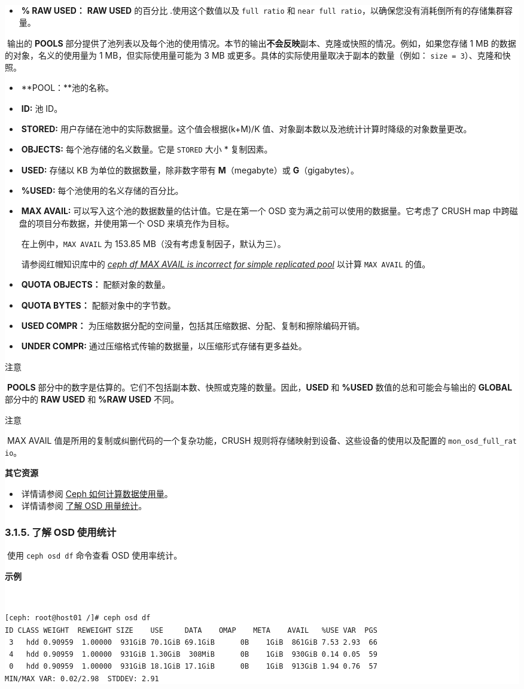 - ​							**% RAW USED：** **RAW USED** 的百分比 .使用这个数值以及 `full ratio` 和 `near full ratio`，以确保您没有消耗倒所有的存储集群容量。 					

​					输出的 **POOLS** 部分提供了池列表以及每个池的使用情况。本节的输出**不会反映**副本、克隆或快照的情况。例如，如果您存储 1 MB 的数据的对象，名义的使用量为 1 MB，但实际使用量可能为 3 MB 或更多。具体的实际使用量取决于副本的数量（例如： `size = 3`）、克隆和快照。 			

- ​							**POOL：**池的名称。 					

- ​							**ID:** 池 ID。 					

- ​							**STORED:** 用户存储在池中的实际数据量。这个值会根据(k+M)/K 值、对象副本数以及池统计计算时降级的对象数量更改。 					

- ​							**OBJECTS:** 每个池存储的名义数量。它是 `STORED` 大小 * 复制因素。 					

- ​							**USED:** 存储以 KB 为单位的数据数量，除非数字带有 **M**（megabyte）或 **G**（gigabytes）。 					

- ​							**%USED:** 每个池使用的名义存储的百分比。 					

- ​							**MAX AVAIL:** 可以写入这个池的数据数量的估计值。它是在第一个 OSD 变为满之前可以使用的数据量。它考虑了 CRUSH map 中跨磁盘的项目分布数据，并使用第一个 OSD 来填充作为目标。 					

  ​							在上例中，`MAX AVAIL` 为 153.85 MB（没有考虑复制因子，默认为三）。 					

  ​							请参阅红帽知识库中的 [*ceph df MAX AVAIL is incorrect for simple replicated pool*](https://access.redhat.com/solutions/2273951) 以计算 `MAX AVAIL` 的值。 					

- ​							**QUOTA OBJECTS：** 配额对象的数量。 					

- ​							**QUOTA BYTES：** 配额对象中的字节数。 					

- ​							**USED COMPR：** 为压缩数据分配的空间量，包括其压缩数据、分配、复制和擦除编码开销。 					

- ​							**UNDER COMPR:** 通过压缩格式传输的数据量，以压缩形式存储有更多益处。 					

注意

​						**POOLS** 部分中的数字是估算的。它们不包括副本数、快照或克隆的数量。因此，**USED** 和 **%USED** 数值的总和可能会与输出的 **GLOBAL** 部分中的 **RAW USED** 和 **%RAW USED** 不同。 				

注意

​						MAX AVAIL 值是所用的复制或纠删代码的一个复杂功能，CRUSH 规则将存储映射到设备、这些设备的使用以及配置的 `mon_osd_full_ratio`。 				

**其它资源**

- ​							详情请参阅 [Ceph 如何计算数据使用量](https://access.redhat.com/documentation/zh-cn/red_hat_ceph_storage/7/html-single/administration_guide/#how-ceph-calculates-data-usage_admin)。 					
- ​							详情请参阅 [了解 OSD 用量统计](https://access.redhat.com/documentation/zh-cn/red_hat_ceph_storage/7/html-single/administration_guide/#understanding-the-osd-usage-stats_admin)。 					

### 3.1.5. 了解 OSD 使用统计

​					使用 `ceph osd df` 命令查看 OSD 使用率统计。 			

**示例**

​						



```none
[ceph: root@host01 /]# ceph osd df
ID CLASS WEIGHT  REWEIGHT SIZE    USE     DATA    OMAP    META    AVAIL   %USE VAR  PGS
 3   hdd 0.90959  1.00000  931GiB 70.1GiB 69.1GiB      0B    1GiB  861GiB 7.53 2.93  66
 4   hdd 0.90959  1.00000  931GiB 1.30GiB  308MiB      0B    1GiB  930GiB 0.14 0.05  59
 0   hdd 0.90959  1.00000  931GiB 18.1GiB 17.1GiB      0B    1GiB  913GiB 1.94 0.76  57
MIN/MAX VAR: 0.02/2.98  STDDEV: 2.91
```
